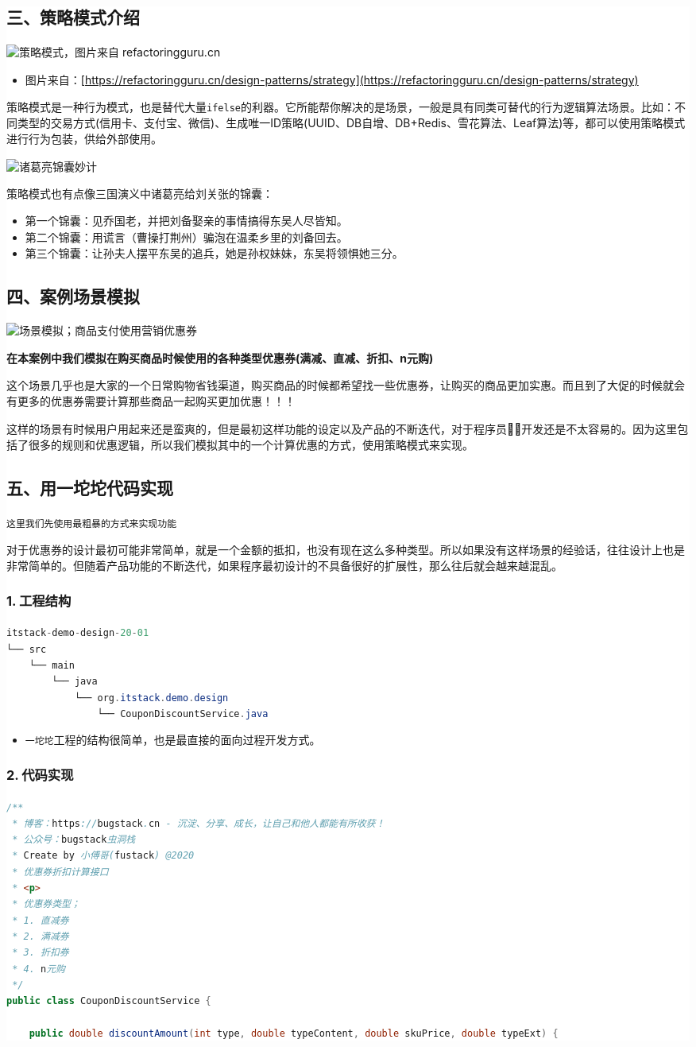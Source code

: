 ## 三、策略模式介绍

![策略模式，图片来自 refactoringguru.cn](https://bugstack.cn/assets/images/2020/itstack-demo-design-20-01.png)

- 图片来自：[https://refactoringguru.cn/design-patterns/strategy](https://refactoringguru.cn/design-patterns/strategy)

策略模式是一种行为模式，也是替代大量`ifelse`的利器。它所能帮你解决的是场景，一般是具有同类可替代的行为逻辑算法场景。比如：不同类型的交易方式(信用卡、支付宝、微信)、生成唯一ID策略(UUID、DB自增、DB+Redis、雪花算法、Leaf算法)等，都可以使用策略模式进行行为包装，供给外部使用。

![诸葛亮锦囊妙计](https://bugstack.cn/assets/images/2020/itstack-demo-design-20-02.png)

策略模式也有点像三国演义中诸葛亮给刘关张的锦囊：
- 第一个锦囊：见乔国老，并把刘备娶亲的事情搞得东吴人尽皆知。
- 第二个锦囊：用谎言（曹操打荆州）骗泡在温柔乡里的刘备回去。
- 第三个锦囊：让孙夫人摆平东吴的追兵，她是孙权妹妹，东吴将领惧她三分。

## 四、案例场景模拟

![场景模拟；商品支付使用营销优惠券](https://bugstack.cn/assets/images/2020/itstack-demo-design-20-03.png)

**在本案例中我们模拟在购买商品时候使用的各种类型优惠券(满减、直减、折扣、n元购)**

这个场景几乎也是大家的一个日常购物省钱渠道，购买商品的时候都希望找一些优惠券，让购买的商品更加实惠。而且到了大促的时候就会有更多的优惠券需要计算那些商品一起购买更加优惠！！！

这样的场景有时候用户用起来还是蛮爽的，但是最初这样功能的设定以及产品的不断迭代，对于程序员👨‍💻‍开发还是不太容易的。因为这里包括了很多的规则和优惠逻辑，所以我们模拟其中的一个计算优惠的方式，使用策略模式来实现。

## 五、用一坨坨代码实现

`这里我们先使用最粗暴的方式来实现功能`

对于优惠券的设计最初可能非常简单，就是一个金额的抵扣，也没有现在这么多种类型。所以如果没有这样场景的经验话，往往设计上也是非常简单的。但随着产品功能的不断迭代，如果程序最初设计的不具备很好的扩展性，那么往后就会越来越混乱。

### 1. 工程结构

```java
itstack-demo-design-20-01
└── src
    └── main
        └── java
            └── org.itstack.demo.design
                └── CouponDiscountService.java
```

- `一坨坨`工程的结构很简单，也是最直接的面向过程开发方式。

### 2. 代码实现

```java
/**
 * 博客：https://bugstack.cn - 沉淀、分享、成长，让自己和他人都能有所收获！
 * 公众号：bugstack虫洞栈
 * Create by 小傅哥(fustack) @2020
 * 优惠券折扣计算接口
 * <p>
 * 优惠券类型；
 * 1. 直减券
 * 2. 满减券
 * 3. 折扣券
 * 4. n元购
 */
public class CouponDiscountService {

    public double discountAmount(int type, double typeContent, double skuPrice, double typeExt) {
```